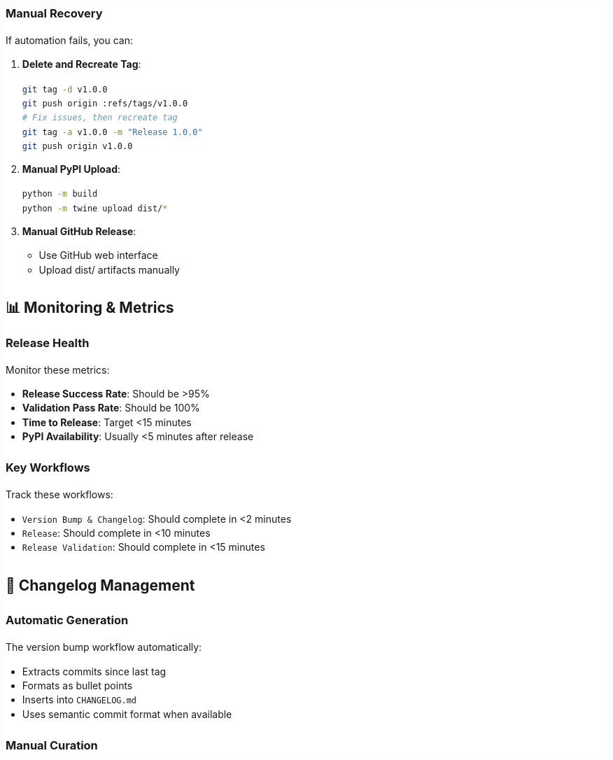 ### Manual Recovery

If automation fails, you can:

1. **Delete and Recreate Tag**:
   ```bash
   git tag -d v1.0.0
   git push origin :refs/tags/v1.0.0
   # Fix issues, then recreate tag
   git tag -a v1.0.0 -m "Release 1.0.0"
   git push origin v1.0.0
   ```

2. **Manual PyPI Upload**:
   ```bash
   python -m build
   python -m twine upload dist/*
   ```

3. **Manual GitHub Release**:
   - Use GitHub web interface
   - Upload dist/ artifacts manually

## 📊 Monitoring & Metrics

### Release Health

Monitor these metrics:
- **Release Success Rate**: Should be >95%
- **Validation Pass Rate**: Should be 100%
- **Time to Release**: Target <15 minutes
- **PyPI Availability**: Usually <5 minutes after release

### Key Workflows

Track these workflows:
- `Version Bump & Changelog`: Should complete in <2 minutes
- `Release`: Should complete in <10 minutes
- `Release Validation`: Should complete in <15 minutes

## 🔄 Changelog Management

### Automatic Generation

The version bump workflow automatically:
- Extracts commits since last tag
- Formats as bullet points
- Inserts into `CHANGELOG.md`
- Uses semantic commit format when available

### Manual Curation
